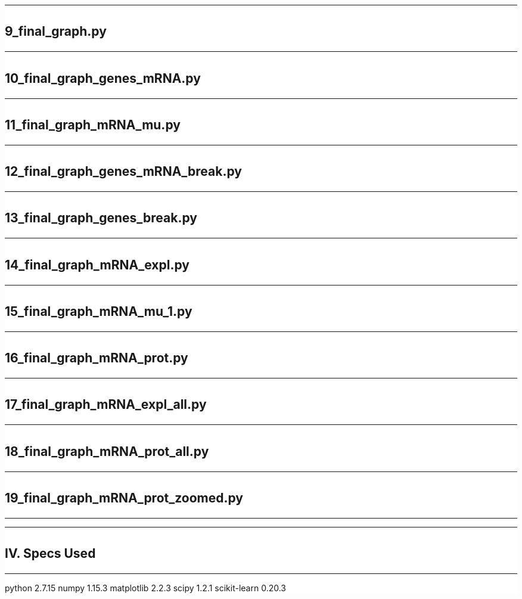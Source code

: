 ----------------
9_final_graph.py
----------------

----------------------------
10_final_graph_genes_mRNA.py
----------------------------

-------------------------
11_final_graph_mRNA_mu.py
-------------------------

----------------------------------
12_final_graph_genes_mRNA_break.py
----------------------------------

-----------------------------
13_final_graph_genes_break.py
-----------------------------

---------------------------
14_final_graph_mRNA_expl.py
---------------------------

---------------------------
15_final_graph_mRNA_mu_1.py
---------------------------

---------------------------
16_final_graph_mRNA_prot.py
---------------------------

-------------------------------
17_final_graph_mRNA_expl_all.py
-------------------------------

-------------------------------
18_final_graph_mRNA_prot_all.py
-------------------------------

----------------------------------
19_final_graph_mRNA_prot_zoomed.py
----------------------------------

----------------------------------
----------------------------------
IV.  Specs Used
----------------------------------
----------------------------------

python       2.7.15
numpy        1.15.3
matplotlib   2.2.3
scipy        1.2.1
scikit-learn 0.20.3
